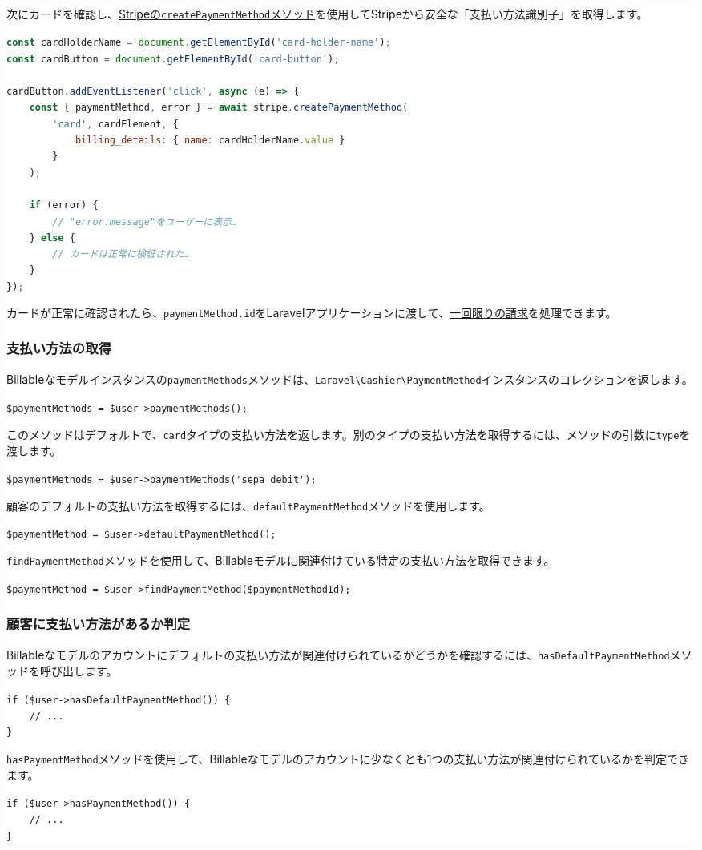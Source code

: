 次にカードを確認し、[Stripeの`createPaymentMethod`メソッド](https://stripe.com/docs/stripe-js/reference#stripe-create-payment-method)を使用してStripeから安全な「支払い方法識別子」を取得します。

```js
const cardHolderName = document.getElementById('card-holder-name');
const cardButton = document.getElementById('card-button');

cardButton.addEventListener('click', async (e) => {
    const { paymentMethod, error } = await stripe.createPaymentMethod(
        'card', cardElement, {
            billing_details: { name: cardHolderName.value }
        }
    );

    if (error) {
        // "error.message"をユーザーに表示…
    } else {
        // カードは正常に検証された…
    }
});
```

カードが正常に確認されたら、`paymentMethod.id`をLaravelアプリケーションに渡して、[一回限りの請求](#simple-charge)を処理できます。

<a name="retrieving-payment-methods"></a>
### 支払い方法の取得

Billableなモデルインスタンスの`paymentMethods`メソッドは、`Laravel\Cashier\PaymentMethod`インスタンスのコレクションを返します。

    $paymentMethods = $user->paymentMethods();

このメソッドはデフォルトで、`card`タイプの支払い方法を返します。別のタイプの支払い方法を取得するには、メソッドの引数に`type`を渡します。

    $paymentMethods = $user->paymentMethods('sepa_debit');

顧客のデフォルトの支払い方法を取得するには、`defaultPaymentMethod`メソッドを使用します。

    $paymentMethod = $user->defaultPaymentMethod();

`findPaymentMethod`メソッドを使用して、Billableモデルに関連付けている特定の支払い方法を取得できます。

    $paymentMethod = $user->findPaymentMethod($paymentMethodId);

<a name="check-for-a-payment-method"></a>
### 顧客に支払い方法があるか判定

Billableなモデルのアカウントにデフォルトの支払い方法が関連付けられているかどうかを確認するには、`hasDefaultPaymentMethod`メソッドを呼び出します。

    if ($user->hasDefaultPaymentMethod()) {
        // ...
    }

`hasPaymentMethod`メソッドを使用して、Billableなモデルのアカウントに少なくとも1つの支払い方法が関連付けられているかを判定できます。

    if ($user->hasPaymentMethod()) {
        // ...
    }
